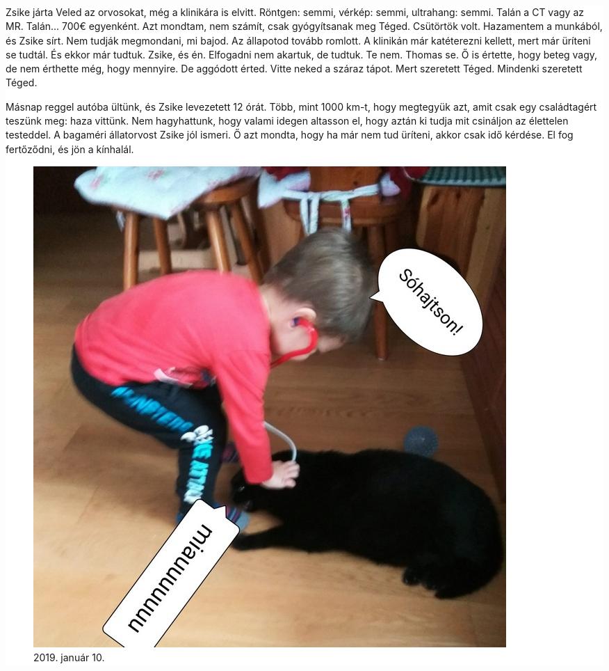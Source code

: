 Zsike járta Veled az orvosokat, még a klinikára is elvitt. Röntgen: semmi, vérkép: semmi, ultrahang: semmi. Talán a CT 
vagy az MR. Talán... 700€ egyenként. Azt mondtam, nem számít, csak gyógyítsanak meg Téged. Csütörtök volt. Hazamentem a 
munkából, és Zsike sírt. Nem tudják megmondani, mi bajod. Az állapotod tovább romlott. A klinikán már katéterezni kellett, 
mert már üríteni se tudtál. És ekkor már tudtuk. Zsike, és én. Elfogadni nem akartuk, de tudtuk. Te nem. Thomas se. Ő is 
értette, hogy beteg vagy, de nem érthette még, hogy mennyire. De aggódott érted. Vitte neked a száraz tápot. Mert 
szeretett Téged. Mindenki szeretett Téged.

Másnap reggel autóba ültünk, és Zsike levezetett 12 órát. Több, mint 1000 km-t, hogy megtegyük azt, amit csak egy 
családtagért teszünk meg: haza vittünk. Nem hagyhattunk, hogy valami idegen altasson el, hogy aztán ki tudja mit 
csináljon az élettelen testeddel. A bagaméri állatorvost Zsike jól ismeri. Ő azt mondta, hogy ha már nem tud üríteni, 
akkor csak idő kérdése. El fog fertőződni, és jön a kínhalál.

<figure>
    <img src="/assets/img/blog/2019/hianyzol/2019-01-10.jpg" alt="Negró, 2019. január 10.">
    <figcaption>2019. január 10.</figcaption>
</figure>

